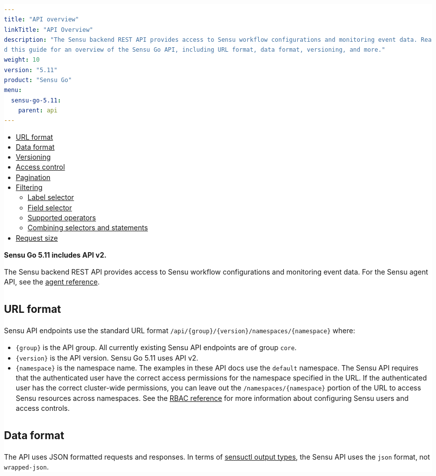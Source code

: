 ```yaml
---
title: "API overview"
linkTitle: "API Overview"
description: "The Sensu backend REST API provides access to Sensu workflow configurations and monitoring event data. Read this guide for an overview of the Sensu Go API, including URL format, data format, versioning, and more."
weight: 10
version: "5.11"
product: "Sensu Go"
menu:
  sensu-go-5.11:
    parent: api
---
```


- [URL format](#url-format)
- [Data format](#data-format)
- [Versioning](#versioning)
- [Access control](#access-control)
- [Pagination](#pagination)
- [Filtering](#filtering)
  - [Label selector](#label-selector)
  - [Field selector](#field-selector)
  - [Supported operators](#supported-operators)
  - [Combining selectors and statements](#combining-selectors-and-statements)
- [Request size](#request-size)

**Sensu Go 5.11 includes API v2.**

The Sensu backend REST API provides access to Sensu workflow configurations and monitoring event data.
For the Sensu agent API, see the [agent reference][4].

## URL format

Sensu API endpoints use the standard URL format `/api/{group}/{version}/namespaces/{namespace}` where:

- `{group}` is the API group. All currently existing Sensu API endpoints are of group `core`.
- `{version}` is the API version. Sensu Go 5.11 uses API v2.
- `{namespace}` is the namespace name. The examples in these API docs use the `default` namespace. The Sensu API requires that the authenticated user have the correct access permissions for the namespace specified in the URL. If the authenticated user has the correct cluster-wide permissions, you can leave out the `/namespaces/{namespace}` portion of the URL to access Sensu resources across namespaces. See the [RBAC reference][3] for more information about configuring Sensu users and access controls.

## Data format

The API uses JSON formatted requests and responses.
In terms of [sensuctl output types][1], the Sensu API uses the `json` format, not `wrapped-json`.


[1]: ../../sensuctl/reference#preferred-output-format
[2]: ../../installation/install-sensu#install-sensuctl
[3]: ../../reference/rbac
[4]: ../../reference/agent#using-the-http-socket
[5]: ../health/
[6]: ../metrics
[7]: ../../getting-started/enterprise
[8]: ../../reference/entities#metadata-attributes
[9]: ../auth/#the-auth-api-endpoint
[10]: ../auth/#the-authtoken-api-endpoint
[11]: ../auth
[12]: ../../dashboard/filtering